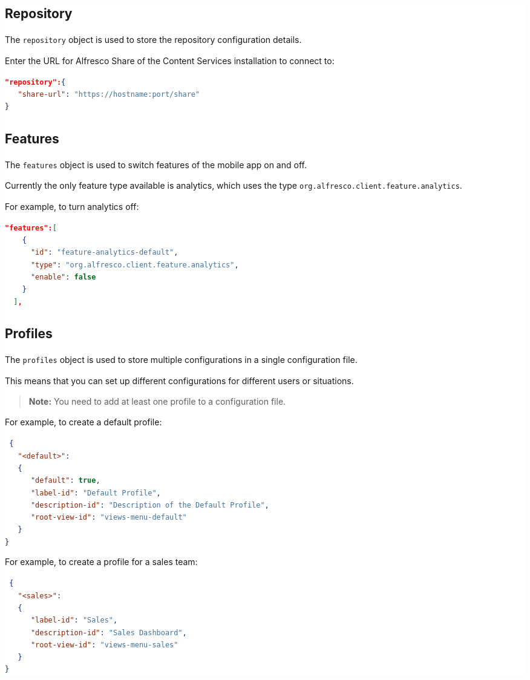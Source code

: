 ## Repository

The `repository` object is used to store the repository configuration details.

Enter the URL for Alfresco Share of the Content Services installation to connect to:

```json
"repository":{
   "share-url": "https://hostname:port/share"
}
```

## Features

The `features` object is used to switch features of the mobile app on and off.

Currently the only feature type available is analytics, which uses the type `org.alfresco.client.feature.analytics`.

For example, to turn analytics off:

```json
"features":[
    {
      "id": "feature-analytics-default",
      "type": "org.alfresco.client.feature.analytics",
      "enable": false
    }
  ],
```

## Profiles

The `profiles` object is used to store multiple configurations in a single configuration file.

This means that you can set up different configurations for different users or situations.

> **Note:** You need to add at least one profile to a configuration file.

For example, to create a default profile:

```json
 {
   "<default>":
   {
      "default": true,
      "label-id": "Default Profile",
      "description-id": "Description of the Default Profile",
      "root-view-id": "views-menu-default"
   }
}
```

For example, to create a profile for a sales team:

```json
 {
   "<sales>":
   {
      "label-id": "Sales",
      "description-id": "Sales Dashboard",
      "root-view-id": "views-menu-sales"
   }
}
```
